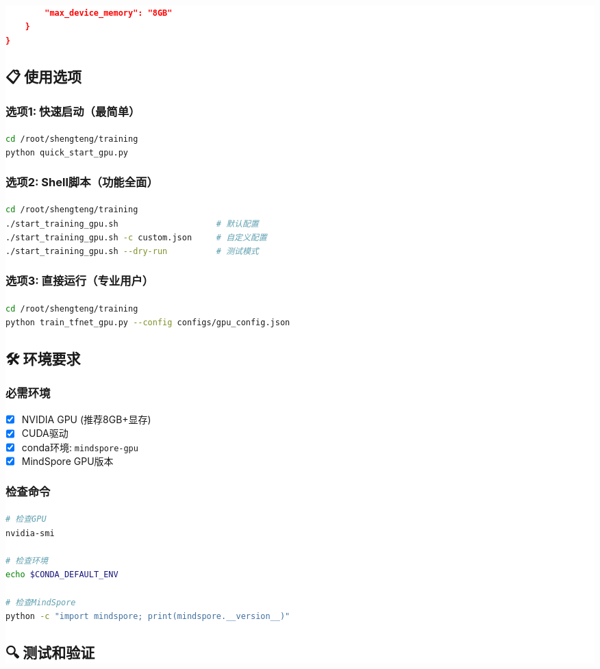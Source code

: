 ```json
        "max_device_memory": "8GB"
    }
}
```

## 📋 使用选项

### 选项1: 快速启动（最简单）
```bash
cd /root/shengteng/training
python quick_start_gpu.py
```

### 选项2: Shell脚本（功能全面）
```bash
cd /root/shengteng/training
./start_training_gpu.sh                    # 默认配置
./start_training_gpu.sh -c custom.json     # 自定义配置
./start_training_gpu.sh --dry-run          # 测试模式
```

### 选项3: 直接运行（专业用户）
```bash
cd /root/shengteng/training
python train_tfnet_gpu.py --config configs/gpu_config.json
```

## 🛠️ 环境要求

### 必需环境
- [x] NVIDIA GPU (推荐8GB+显存)
- [x] CUDA驱动
- [x] conda环境: `mindspore-gpu`
- [x] MindSpore GPU版本

### 检查命令
```bash
# 检查GPU
nvidia-smi

# 检查环境
echo $CONDA_DEFAULT_ENV

# 检查MindSpore
python -c "import mindspore; print(mindspore.__version__)"
```

## 🔍 测试和验证
